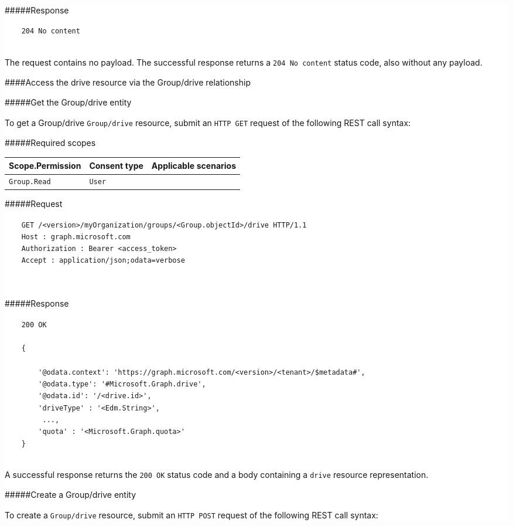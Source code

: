 #####Response

```
	204 No content


```

The request contains no payload. The successful response returns a `204 No content` status code, also without any payload. 

####Access the drive resource via the Group/drive relationship

#####Get the Group/drive entity

To get a Group/drive `Group/drive` resource, submit an `HTTP GET` request of the following REST call syntax: 

#####Required scopes

| Scope.Permission | Consent type | Applicable scenarios | 
| :-- | :-- | :-- | 
| `Group.Read` | `User` |  | 
#####Request

```
	GET /<version>/myOrganization/groups/<Group.objectId>/drive HTTP/1.1
	Host : graph.microsoft.com
	Authorization : Bearer <access_token>
	Accept : application/json;odata=verbose
	
	
```

#####Response

```
	200 OK
	
	{
	
		'@odata.context': 'https://graph.microsoft.com/<version>/<tenant>/$metadata#',
		'@odata.type': '#Microsoft.Graph.drive',
		'@odata.id': '/<drive.id>',
		'driveType' : '<Edm.String>',
		 ...,
		'quota' : '<Microsoft.Graph.quota>'
	}
	
```

A successful response returns the `200 OK` status code and a body containing a `drive` resource representation. 

#####Create a Group/drive entity

To create a `Group/drive` resource, submit an `HTTP POST` request of the following REST call syntax: 
